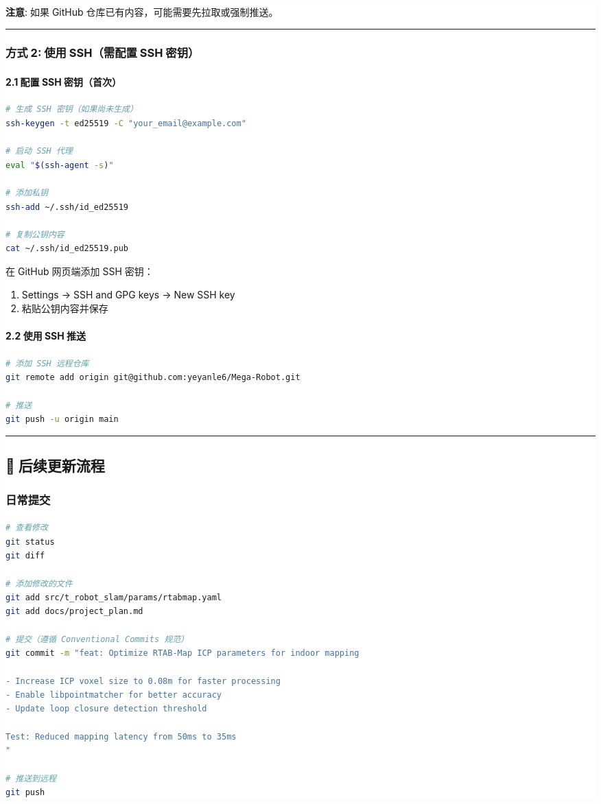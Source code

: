 **注意**: 如果 GitHub 仓库已有内容，可能需要先拉取或强制推送。

---

### 方式 2: 使用 SSH（需配置 SSH 密钥）

#### 2.1 配置 SSH 密钥（首次）

```bash
# 生成 SSH 密钥（如果尚未生成）
ssh-keygen -t ed25519 -C "your_email@example.com"

# 启动 SSH 代理
eval "$(ssh-agent -s)"

# 添加私钥
ssh-add ~/.ssh/id_ed25519

# 复制公钥内容
cat ~/.ssh/id_ed25519.pub
```

在 GitHub 网页端添加 SSH 密钥：
1. Settings → SSH and GPG keys → New SSH key
2. 粘贴公钥内容并保存

#### 2.2 使用 SSH 推送

```bash
# 添加 SSH 远程仓库
git remote add origin git@github.com:yeyanle6/Mega-Robot.git

# 推送
git push -u origin main
```

---

## 🔄 后续更新流程

### 日常提交

```bash
# 查看修改
git status
git diff

# 添加修改的文件
git add src/t_robot_slam/params/rtabmap.yaml
git add docs/project_plan.md

# 提交（遵循 Conventional Commits 规范）
git commit -m "feat: Optimize RTAB-Map ICP parameters for indoor mapping

- Increase ICP voxel size to 0.08m for faster processing
- Enable libpointmatcher for better accuracy
- Update loop closure detection threshold

Test: Reduced mapping latency from 50ms to 35ms
"

# 推送到远程
git push
```
